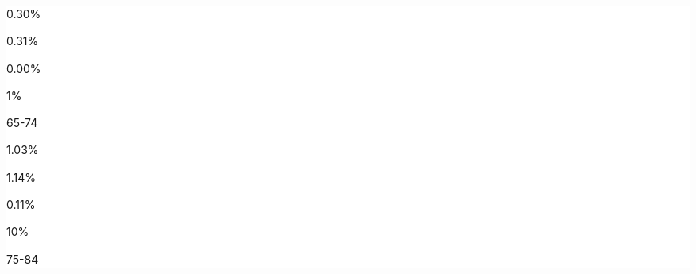 0.30%

</td>

<td class="gt_row gt_right">

0.31%

</td>

<td class="gt_row gt_right">

0.00%

</td>

<td class="gt_row gt_right">

1%

</td>

</tr>

<tr>

<td class="gt_row gt_left gt_stub">

65-74

</td>

<td class="gt_row gt_right">

1.03%

</td>

<td class="gt_row gt_right">

1.14%

</td>

<td class="gt_row gt_right">

0.11%

</td>

<td class="gt_row gt_right">

10%

</td>

</tr>

<tr>

<td class="gt_row gt_left gt_stub">

75-84

</td>
